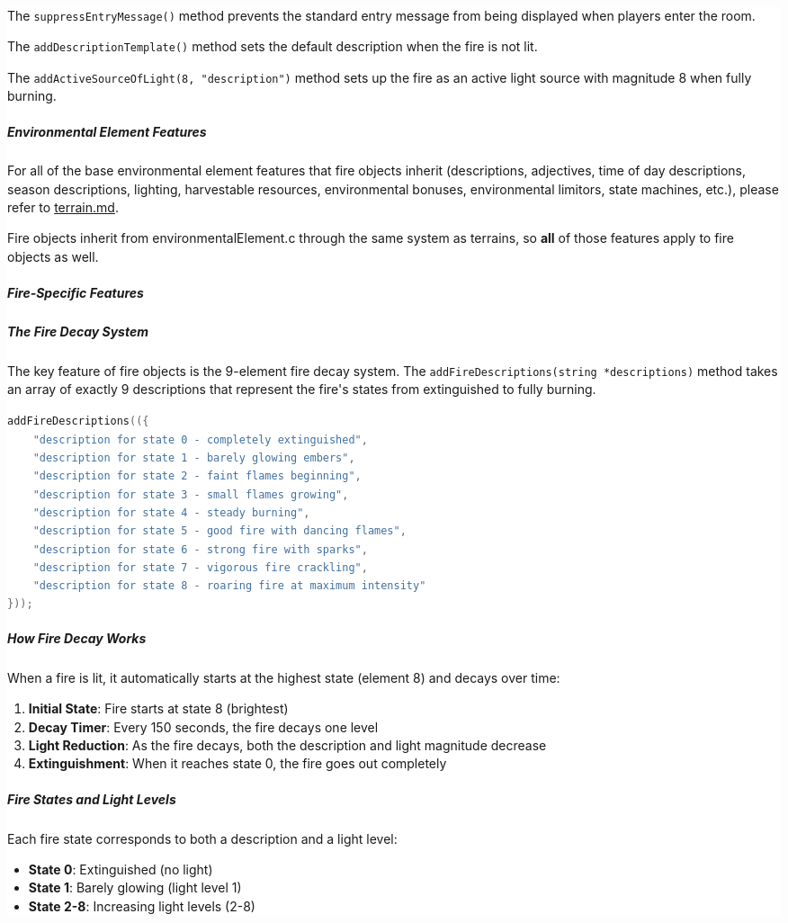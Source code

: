 The `suppressEntryMessage()` method prevents the standard entry message 
from being displayed when players enter the room.

The `addDescriptionTemplate()` method sets the default description when 
the fire is not lit.

The `addActiveSourceOfLight(8, "description")` method sets up the fire as 
an active light source with magnitude 8 when fully burning.

##### Environmental Element Features
For all of the base environmental element features that fire objects 
inherit (descriptions, adjectives, time of day descriptions, season 
descriptions, lighting, harvestable resources, environmental bonuses, 
environmental limitors, state machines, etc.), please refer to 
[terrain.md](terrain.md).

Fire objects inherit from environmentalElement.c through the same system 
as terrains, so **all** of those features apply to fire objects as well.

##### Fire-Specific Features

##### The Fire Decay System
The key feature of fire objects is the 9-element fire decay system. The 
`addFireDescriptions(string *descriptions)` method takes an array of 
exactly 9 descriptions that represent the fire's states from extinguished 
to fully burning.

~~~c
addFireDescriptions(({
    "description for state 0 - completely extinguished",
    "description for state 1 - barely glowing embers",
    "description for state 2 - faint flames beginning",
    "description for state 3 - small flames growing",
    "description for state 4 - steady burning",
    "description for state 5 - good fire with dancing flames",
    "description for state 6 - strong fire with sparks",
    "description for state 7 - vigorous fire crackling",
    "description for state 8 - roaring fire at maximum intensity"
}));
~~~

##### How Fire Decay Works
When a fire is lit, it automatically starts at the highest state 
(element 8) and decays over time:

1. **Initial State**: Fire starts at state 8 (brightest)
2. **Decay Timer**: Every 150 seconds, the fire decays one level
3. **Light Reduction**: As the fire decays, both the description and 
   light magnitude decrease
4. **Extinguishment**: When it reaches state 0, the fire goes out 
   completely

##### Fire States and Light Levels
Each fire state corresponds to both a description and a light level:
- **State 0**: Extinguished (no light)
- **State 1**: Barely glowing (light level 1)
- **State 2-8**: Increasing light levels (2-8)
